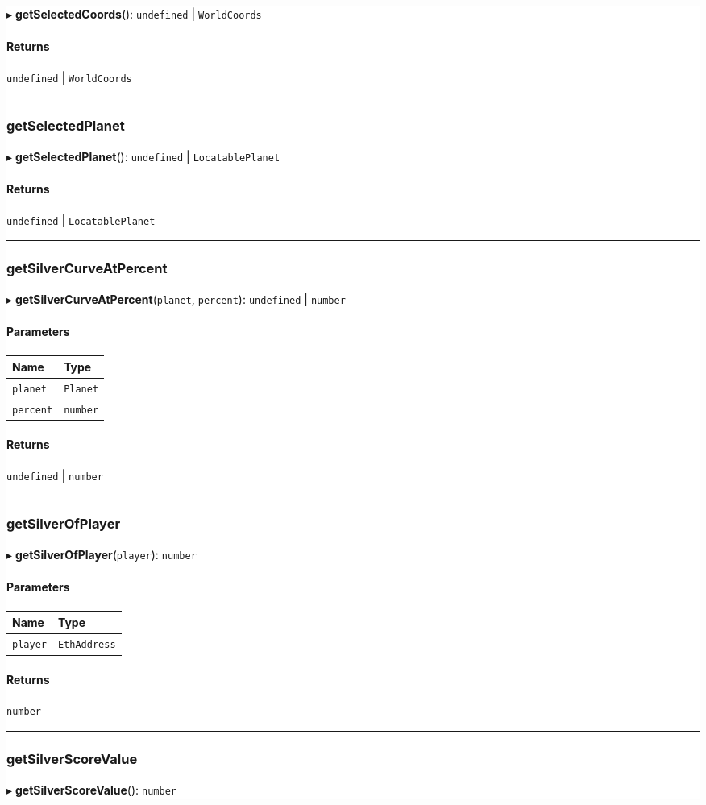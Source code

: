 ▸ **getSelectedCoords**(): `undefined` \| `WorldCoords`

#### Returns

`undefined` \| `WorldCoords`

---

### getSelectedPlanet

▸ **getSelectedPlanet**(): `undefined` \| `LocatablePlanet`

#### Returns

`undefined` \| `LocatablePlanet`

---

### getSilverCurveAtPercent

▸ **getSilverCurveAtPercent**(`planet`, `percent`): `undefined` \| `number`

#### Parameters

| Name      | Type     |
| :-------- | :------- |
| `planet`  | `Planet` |
| `percent` | `number` |

#### Returns

`undefined` \| `number`

---

### getSilverOfPlayer

▸ **getSilverOfPlayer**(`player`): `number`

#### Parameters

| Name     | Type         |
| :------- | :----------- |
| `player` | `EthAddress` |

#### Returns

`number`

---

### getSilverScoreValue

▸ **getSilverScoreValue**(): `number`
